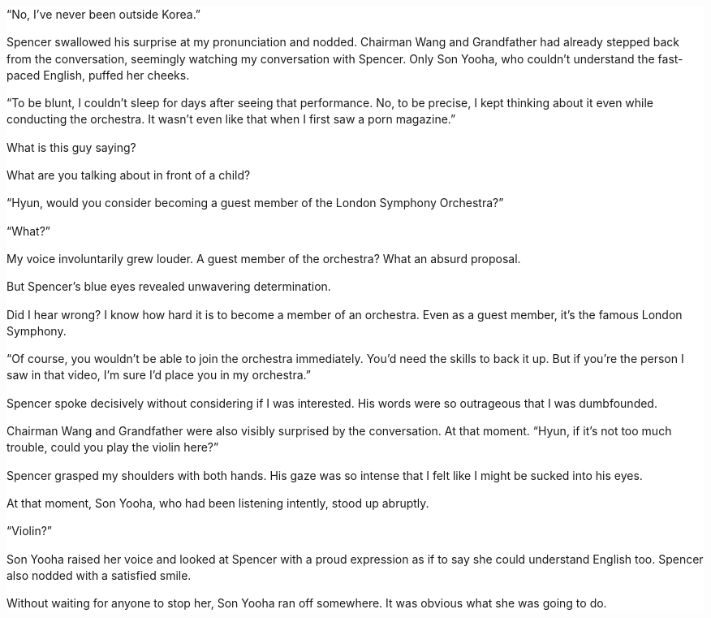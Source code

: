 “No, I’ve never been outside Korea.”

Spencer swallowed his surprise at my pronunciation and nodded. Chairman Wang and Grandfather had already stepped back from the conversation, seemingly watching my conversation with Spencer. Only Son Yooha, who couldn’t understand the fast-paced English, puffed her cheeks.

“To be blunt, I couldn’t sleep for days after seeing that performance. No, to be precise, I kept thinking about it even while conducting the orchestra. It wasn’t even like that when I first saw a porn magazine.”

What is this guy saying?

What are you talking about in front of a child?

“Hyun, would you consider becoming a guest member of the London Symphony Orchestra?”

“What?”

My voice involuntarily grew louder. A guest member of the orchestra? What an absurd proposal.

But Spencer’s blue eyes revealed unwavering determination.

Did I hear wrong? I know how hard it is to become a member of an orchestra. Even as a guest member, it’s the famous London Symphony.

“Of course, you wouldn’t be able to join the orchestra immediately. You’d need the skills to back it up. But if you’re the person I saw in that video, I’m sure I’d place you in my orchestra.”

Spencer spoke decisively without considering if I was interested. His words were so outrageous that I was dumbfounded.

Chairman Wang and Grandfather were also visibly surprised by the conversation. At that moment. “Hyun, if it’s not too much trouble, could you play the violin here?”

Spencer grasped my shoulders with both hands. His gaze was so intense that I felt like I might be sucked into his eyes.

At that moment, Son Yooha, who had been listening intently, stood up abruptly.

“Violin?”

Son Yooha raised her voice and looked at Spencer with a proud expression as if to say she could understand English too. Spencer also nodded with a satisfied smile.

Without waiting for anyone to stop her, Son Yooha ran off somewhere. It was obvious what she was going to do.